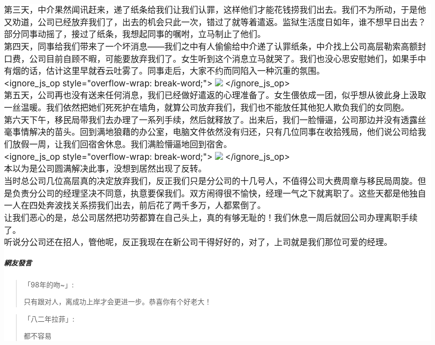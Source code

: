 <span style="overflow-wrap: break-word; font-size: 17px;">第三天，中介果然闻讯赶来，递了纸条给我们让我们认罪，这样他们才能花钱捞我们出去。我们不为所动，于是他又劝道，公司已经放弃我们了，出去的机会只此一次，错过了就等着遣返。监狱生活度日如年，谁不想早日出去？部分同事动摇了，接过了纸条，我想起同事的嘱咐，立马制止了他们。</span>
<span style="overflow-wrap: break-word; font-size: 17px;"><br style="overflow-wrap: break-word;"></span>
<span style="overflow-wrap: break-word; font-size: 17px;">第四天，同事给我们带来了一个坏消息——我们之中有人偷偷给中介递了认罪纸条，中介找上公司高层勒索高额封口费，公司目前自顾不暇，可能要放弃我们了。女生听到这个消息立马就哭了。我们也没心思安慰她们，如果手中有烟的话，估计这里早就吞云吐雾了。同事走后，大家不约而同陷入一种沉重的氛围。</span>
<span style="overflow-wrap: break-word; font-size: 17px;"><br style="overflow-wrap: break-word;"></span>
<span style="overflow-wrap: break-word; font-size: 17px;"> 
 <ignore_js_op style="overflow-wrap: break-word;"> 
  <img id="aimg_1325397" aid="1325397" src="http://images.feileyuan.com/video/ueditor/2020010711200000341367.jpg" zoomfile="data/attachment/forum/202001/07/103113k85bj8vb819dns55.jpg" file="data/attachment/forum/202001/07/103113k85bj8vb819dns55.jpg" class="zoom" width="800" inpost="1" style="overflow-wrap: break-word; cursor: pointer;"> 
 </ignore_js_op></span>
<span style="overflow-wrap: break-word; font-size: 17px;"><br style="overflow-wrap: break-word;"></span>
<span style="overflow-wrap: break-word; font-size: 17px;">第五天，公司再也没有送来任何消息，我们已经做好遣返的心理准备了。女生偎依成一团，似乎想从彼此身上汲取一丝温暖。我们依然把她们死死护在墙角，就算公司放弃我们，我们也不能放任其他犯人欺负我们的女同胞。</span>
<span style="overflow-wrap: break-word; font-size: 17px;"><br style="overflow-wrap: break-word;"></span>
<span style="overflow-wrap: break-word; font-size: 17px;">第六天下午，移民局带我们去办理了一系列手续，然后就释放了。出来后，我们一脸懵逼，公司那边并没有透露丝毫事情解决的苗头。回到满地狼藉的办公室，电脑文件依然没有归还，只有几位同事在收拾残局，他们说公司给我们放假一周，让我们回宿舍休息。我们满脸懵逼地回到宿舍。</span>
<span style="overflow-wrap: break-word; font-size: 17px;"><br style="overflow-wrap: break-word;"></span>
<span style="overflow-wrap: break-word; font-size: 17px;"> 
 <ignore_js_op style="overflow-wrap: break-word;"> 
  <img id="aimg_1325398" aid="1325398" src="http://images.feileyuan.com/video/ueditor/2020010711200000342898.png" zoomfile="data/attachment/forum/202001/07/103115r4cj39sdcms69sdd.png" file="data/attachment/forum/202001/07/103115r4cj39sdcms69sdd.png" class="zoom" width="688" inpost="1" initialized="true" style="overflow-wrap: break-word; cursor: pointer;"> 
 </ignore_js_op></span>
<span style="overflow-wrap: break-word; font-size: 17px;"><br style="overflow-wrap: break-word;"></span>
<span style="overflow-wrap: break-word; font-size: 17px;">本以为是公司圆满解决此事，没想到居然出现了反转。</span>
<span style="overflow-wrap: break-word; font-size: 17px;"><br style="overflow-wrap: break-word;"></span>
<span style="overflow-wrap: break-word; font-size: 17px;">当时总公司几位高层真的决定放弃我们，反正我们只是分公司的十几号人，不值得公司大费周章与移民局周旋。但是负责分公司的经理坚决不同意，执意要保我们。双方闹得很不愉快，经理一气之下就离职了。这些天都是他独自一人在四处奔波找关系捞我们出去，前后花了两千多万，人都累倒了。</span>
<span style="overflow-wrap: break-word; font-size: 17px;"><br style="overflow-wrap: break-word;"></span>
<span style="overflow-wrap: break-word; font-size: 17px;">让我们恶心的是，总公司居然把功劳都算在自己头上，真的有够无耻的！我们休息一周后就回公司办理离职手续了。</span>
<span style="overflow-wrap: break-word; font-size: 17px;"><br style="overflow-wrap: break-word;"></span>
<span style="overflow-wrap: break-word; font-size: 17px;">听说分公司还在招人，管他呢，反正我现在在新公司干得好好的，对了，上司就是我们那位可爱的经理。</span>
<input type="hidden" value="菲乐园提供">


##### 網友發言 
> 「98年的吻~」:
> <p>只有跟对人，离成功上岸才会更进一步。恭喜你有个好老大！</p>

> 「八二年拉菲」:
> <p>都不容易</p>
